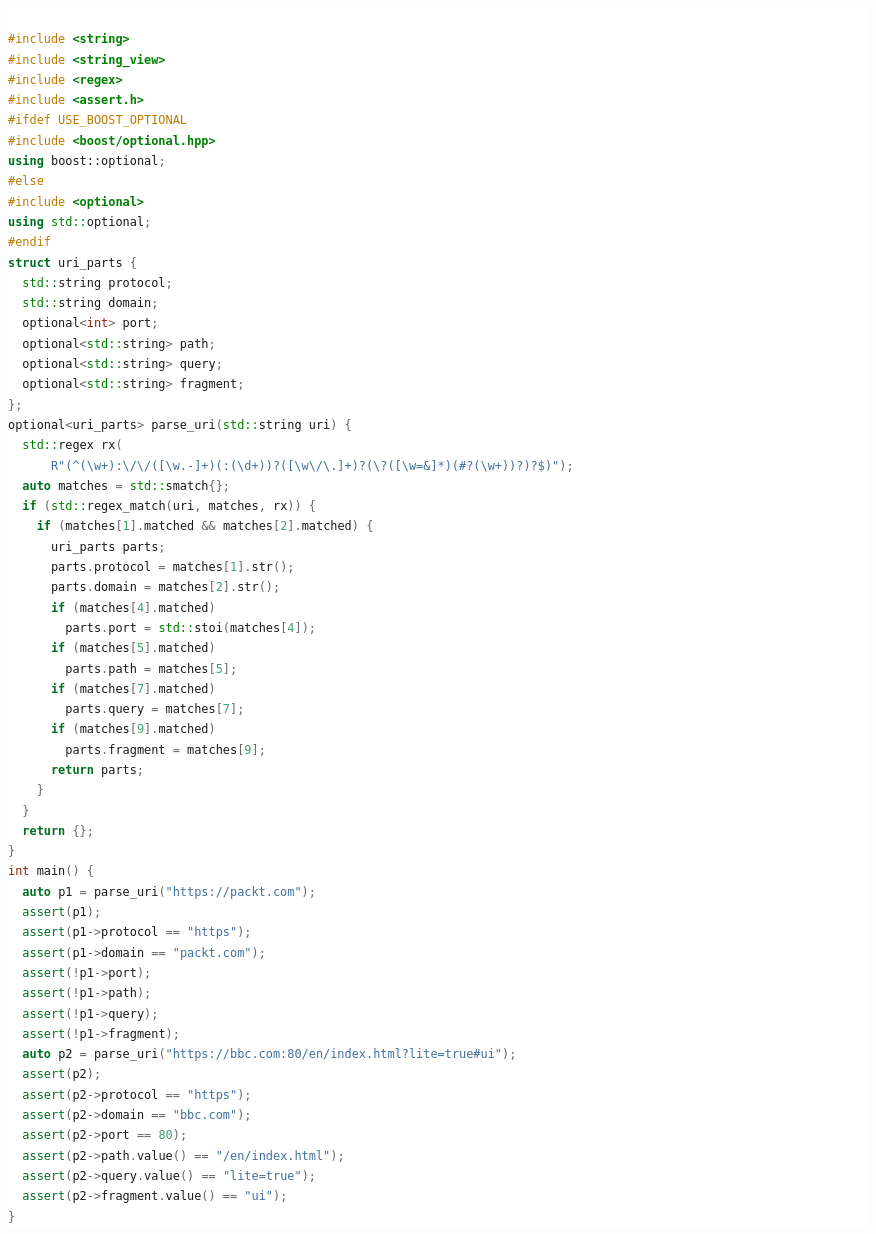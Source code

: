 ```c++

#include <string>
#include <string_view>
#include <regex>
#include <assert.h>
#ifdef USE_BOOST_OPTIONAL
#include <boost/optional.hpp>
using boost::optional;
#else
#include <optional>
using std::optional;
#endif
struct uri_parts {
  std::string protocol;
  std::string domain;
  optional<int> port;
  optional<std::string> path;
  optional<std::string> query;
  optional<std::string> fragment;
};
optional<uri_parts> parse_uri(std::string uri) {
  std::regex rx(
      R"(^(\w+):\/\/([\w.-]+)(:(\d+))?([\w\/\.]+)?(\?([\w=&]*)(#?(\w+))?)?$)");
  auto matches = std::smatch{};
  if (std::regex_match(uri, matches, rx)) {
    if (matches[1].matched && matches[2].matched) {
      uri_parts parts;
      parts.protocol = matches[1].str();
      parts.domain = matches[2].str();
      if (matches[4].matched)
        parts.port = std::stoi(matches[4]);
      if (matches[5].matched)
        parts.path = matches[5];
      if (matches[7].matched)
        parts.query = matches[7];
      if (matches[9].matched)
        parts.fragment = matches[9];
      return parts;
    }
  }
  return {};
}
int main() {
  auto p1 = parse_uri("https://packt.com");
  assert(p1);
  assert(p1->protocol == "https");
  assert(p1->domain == "packt.com");
  assert(!p1->port);
  assert(!p1->path);
  assert(!p1->query);
  assert(!p1->fragment);
  auto p2 = parse_uri("https://bbc.com:80/en/index.html?lite=true#ui");
  assert(p2);
  assert(p2->protocol == "https");
  assert(p2->domain == "bbc.com");
  assert(p2->port == 80);
  assert(p2->path.value() == "/en/index.html");
  assert(p2->query.value() == "lite=true");
  assert(p2->fragment.value() == "ui");
}
```
